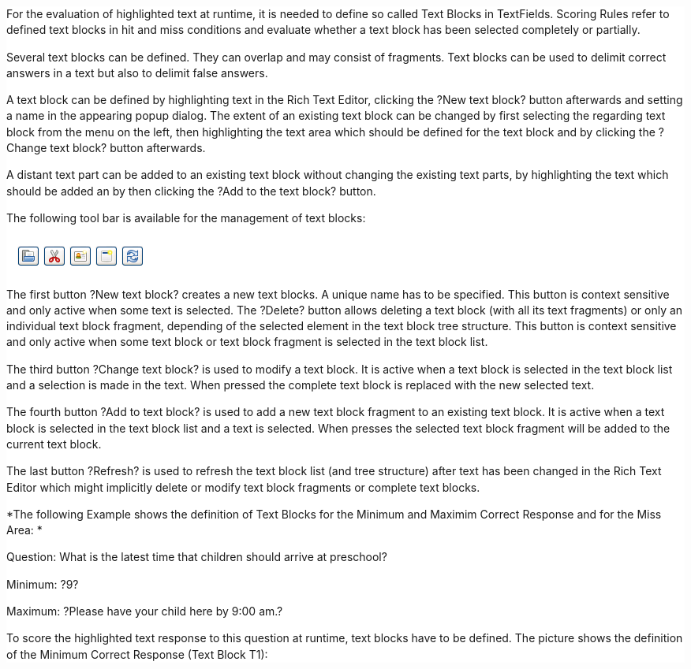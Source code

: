 For the evaluation of highlighted text at runtime, it is needed to define so called Text Blocks in TextFields. Scoring Rules refer to defined text blocks in hit and miss conditions and evaluate whether a text block has been selected completely or partially.

Several text blocks can be defined. They can overlap and may consist of fragments. Text blocks can be used to delimit correct answers in a text but also to delimit false answers.

A text block can be defined by highlighting text in the Rich Text Editor, clicking the ?New text block? button afterwards and setting a name in the appearing popup dialog. The extent of an existing text block can be changed by first selecting the regarding text block from the menu on the left, then highlighting the text area which should be defined for the text block and by clicking the ?Change text block? button afterwards.

A distant text part can be added to an existing text block without changing the existing text parts, by highlighting the text which should be added an by then clicking the ?Add to the text block? button.

The following tool bar is available for the management of text blocks:

![](images/media/image345.png)

The first button ?New text block? creates a new text blocks. A unique name has to be specified. This button is context sensitive and only active when some text is selected. The ?Delete? button allows deleting a text block (with all its text fragments) or only an individual text block fragment, depending of the selected element in the text block tree structure. This button is context sensitive and only active when some text block or text block fragment is selected in the text block list.

The third button ?Change text block? is used to modify a text block. It is active when a text block is selected in the text block list and a selection is made in the text. When pressed the complete text block is replaced with the new selected text.

The fourth button ?Add to text block? is used to add a new text block fragment to an existing text block. It is active when a text block is selected in the text block list and a text is selected. When presses the selected text block fragment will be added to the current text block.

The last button ?Refresh? is used to refresh the text block list (and tree structure) after text has been changed in the Rich Text Editor which might implicitly delete or modify text block fragments or complete text blocks.

*The following Example shows the definition of Text Blocks for the Minimum and Maximim Correct Response and for the Miss Area: *

Question: What is the latest time that children should arrive at preschool?

Minimum: ?9?

Maximum: ?Please have your child here by 9:00 am.?

To score the highlighted text response to this question at runtime, text blocks have to be defined. The picture shows the definition of the Minimum Correct Response (Text Block T1):
